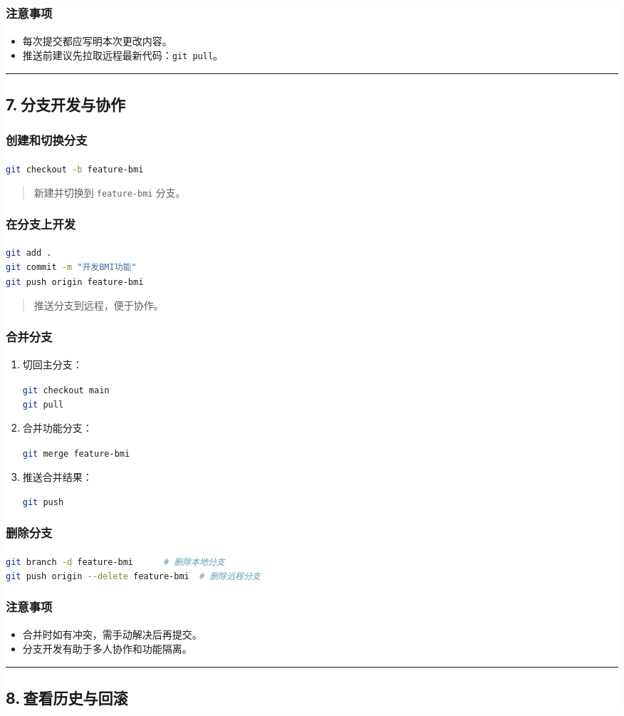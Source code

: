 ### 注意事项
- 每次提交都应写明本次更改内容。
- 推送前建议先拉取远程最新代码：`git pull`。

---

## 7. 分支开发与协作

### 创建和切换分支
```bash
git checkout -b feature-bmi
```
> 新建并切换到 `feature-bmi` 分支。

### 在分支上开发
```bash
git add .
git commit -m "开发BMI功能"
git push origin feature-bmi
```
> 推送分支到远程，便于协作。

### 合并分支
1. 切回主分支：
   ```bash
   git checkout main
   git pull
   ```
2. 合并功能分支：
   ```bash
   git merge feature-bmi
   ```
3. 推送合并结果：
   ```bash
   git push
   ```

### 删除分支
```bash
git branch -d feature-bmi      # 删除本地分支
git push origin --delete feature-bmi  # 删除远程分支
```

### 注意事项
- 合并时如有冲突，需手动解决后再提交。
- 分支开发有助于多人协作和功能隔离。

---

## 8. 查看历史与回滚
